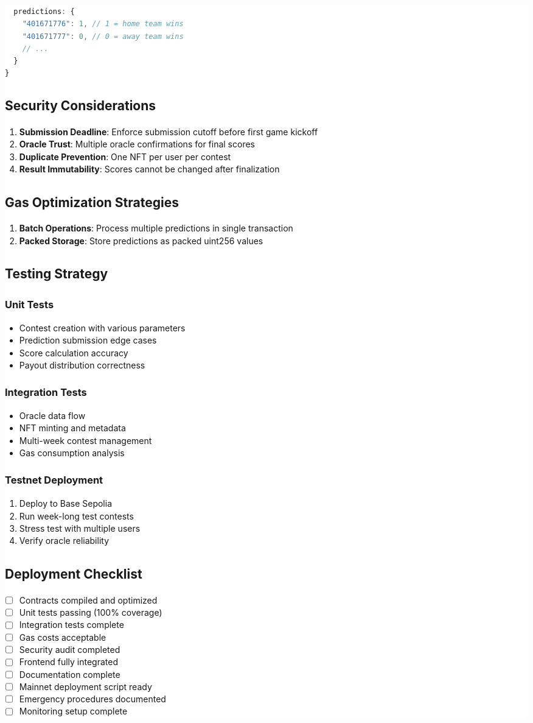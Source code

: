 ```javascript
  predictions: {
    "401671776": 1, // 1 = home team wins
    "401671777": 0, // 0 = away team wins
    // ...
  }
}
```

## Security Considerations

1. **Submission Deadline**: Enforce submission cutoff before first game kickoff
2. **Oracle Trust**: Multiple oracle confirmations for final scores
3. **Duplicate Prevention**: One NFT per user per contest
4. **Result Immutability**: Scores cannot be changed after finalization

## Gas Optimization Strategies

1. **Batch Operations**: Process multiple predictions in single transaction
2. **Packed Storage**: Store predictions as packed uint256 values

## Testing Strategy

### Unit Tests

- Contest creation with various parameters
- Prediction submission edge cases
- Score calculation accuracy
- Payout distribution correctness

### Integration Tests

- Oracle data flow
- NFT minting and metadata
- Multi-week contest management
- Gas consumption analysis

### Testnet Deployment

1. Deploy to Base Sepolia
2. Run week-long test contests
3. Stress test with multiple users
4. Verify oracle reliability

## Deployment Checklist

- [ ] Contracts compiled and optimized
- [ ] Unit tests passing (100% coverage)
- [ ] Integration tests complete
- [ ] Gas costs acceptable
- [ ] Security audit completed
- [ ] Frontend fully integrated
- [ ] Documentation complete
- [ ] Mainnet deployment script ready
- [ ] Emergency procedures documented
- [ ] Monitoring setup complete
